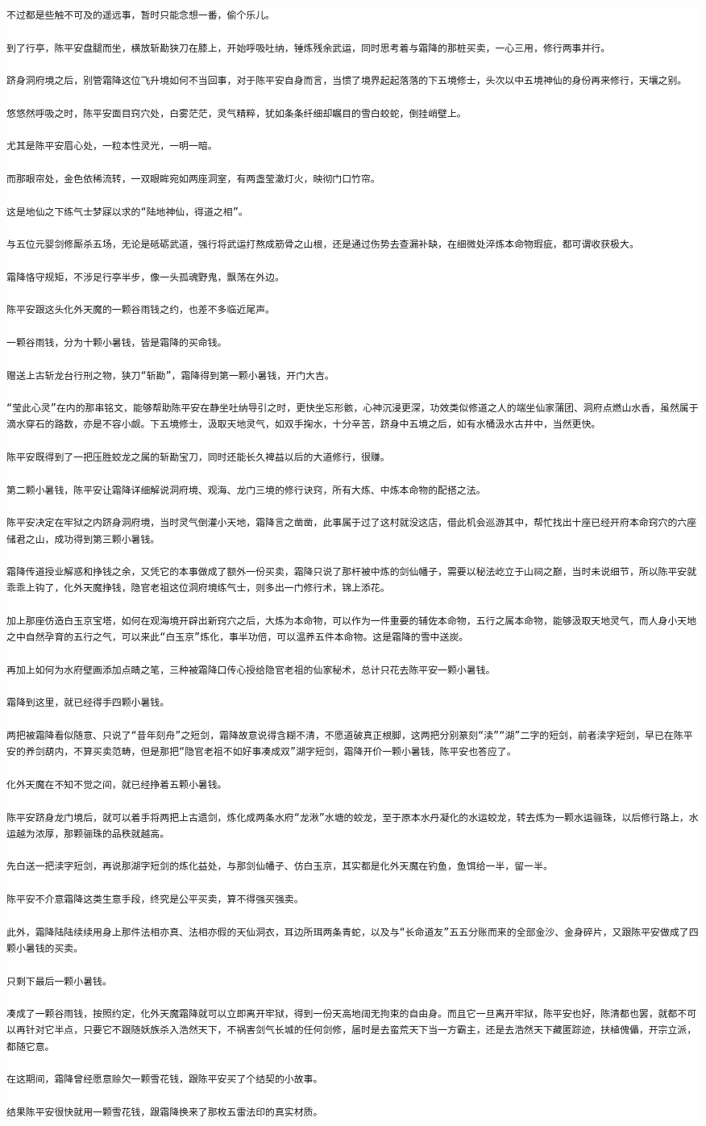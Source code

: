     不过都是些触不可及的遥远事，暂时只能念想一番，偷个乐儿。

    到了行亭，陈平安盘腿而坐，横放斩勘狭刀在膝上，开始呼吸吐纳，锤炼残余武运，同时思考着与霜降的那桩买卖，一心三用，修行两事并行。

    跻身洞府境之后，别管霜降这位飞升境如何不当回事，对于陈平安自身而言，当惯了境界起起落落的下五境修士，头次以中五境神仙的身份再来修行，天壤之别。

    悠悠然呼吸之时，陈平安面目窍穴处，白雾茫茫，灵气精粹，犹如条条纤细却瞩目的雪白蛟蛇，倒挂峭壁上。

    尤其是陈平安眉心处，一粒本性灵光，一明一暗。

    而那眼帘处，金色依稀流转，一双眼眸宛如两座洞室，有两盏莹澈灯火，映彻门口竹帘。

    这是地仙之下练气士梦寐以求的“陆地神仙，得道之相”。

    与五位元婴剑修厮杀五场，无论是砥砺武道，强行将武运打熬成筋骨之山根，还是通过伤势去查漏补缺，在细微处淬炼本命物瑕疵，都可谓收获极大。

    霜降恪守规矩，不涉足行亭半步，像一头孤魂野鬼，飘荡在外边。

    陈平安跟这头化外天魔的一颗谷雨钱之约，也差不多临近尾声。

    一颗谷雨钱，分为十颗小暑钱，皆是霜降的买命钱。

    赠送上古斩龙台行刑之物，狭刀“斩勘”，霜降得到第一颗小暑钱，开门大吉。

    “莹此心灵”在内的那串铭文，能够帮助陈平安在静坐吐纳导引之时，更快坐忘形骸，心神沉浸更深，功效类似修道之人的端坐仙家蒲团、洞府点燃山水香，虽然属于滴水穿石的路数，亦是不容小觑。下五境修士，汲取天地灵气，如双手掬水，十分辛苦，跻身中五境之后，如有水桶汲水古井中，当然更快。

    陈平安既得到了一把压胜蛟龙之属的斩勘宝刀，同时还能长久裨益以后的大道修行，很赚。

    第二颗小暑钱，陈平安让霜降详细解说洞府境、观海、龙门三境的修行诀窍，所有大炼、中炼本命物的配搭之法。

    陈平安决定在牢狱之内跻身洞府境，当时灵气倒灌小天地，霜降言之凿凿，此事属于过了这村就没这店，借此机会巡游其中，帮忙找出十座已经开府本命窍穴的六座储君之山，成功得到第三颗小暑钱。

    霜降传道授业解惑和挣钱之余，又凭它的本事做成了额外一份买卖，霜降只说了那杆被中炼的剑仙幡子，需要以秘法屹立于山祠之巅，当时未说细节，所以陈平安就乖乖上钩了，化外天魔挣钱，隐官老祖这位洞府境练气士，则多出一门修行术，锦上添花。

    加上那座仿造白玉京宝塔，如何在观海境开辟出新窍穴之后，大炼为本命物，可以作为一件重要的辅佐本命物，五行之属本命物，能够汲取天地灵气，而人身小天地之中自然孕育的五行之气，可以来此“白玉京”炼化，事半功倍，可以温养五件本命物。这是霜降的雪中送炭。

    再加上如何为水府壁画添加点睛之笔，三种被霜降口传心授给隐官老祖的仙家秘术，总计只花去陈平安一颗小暑钱。

    霜降到这里，就已经得手四颗小暑钱。

    两把被霜降看似随意、只说了“昔年刻舟”之短剑，霜降故意说得含糊不清，不愿道破真正根脚，这两把分别篆刻“渎”“湖”二字的短剑，前者渎字短剑，早已在陈平安的养剑葫内，不算买卖范畴，但是那把“隐官老祖不如好事凑成双”湖字短剑，霜降开价一颗小暑钱，陈平安也答应了。

    化外天魔在不知不觉之间，就已经挣着五颗小暑钱。

    陈平安跻身龙门境后，就可以着手将两把上古遗剑，炼化成两条水府“龙湫”水塘的蛟龙，至于原本水丹凝化的水运蛟龙，转去炼为一颗水运骊珠，以后修行路上，水运越为浓厚，那颗骊珠的品秩就越高。

    先白送一把渎字短剑，再说那湖字短剑的炼化益处，与那剑仙幡子、仿白玉京，其实都是化外天魔在钓鱼，鱼饵给一半，留一半。

    陈平安不介意霜降这类生意手段，终究是公平买卖，算不得强买强卖。

    此外，霜降陆陆续续用身上那件法相亦真、法相亦假的天仙洞衣，耳边所珥两条青蛇，以及与“长命道友”五五分账而来的全部金沙、金身碎片，又跟陈平安做成了四颗小暑钱的买卖。

    只剩下最后一颗小暑钱。

    凑成了一颗谷雨钱，按照约定，化外天魔霜降就可以立即离开牢狱，得到一份天高地阔无拘束的自由身。而且它一旦离开牢狱，陈平安也好，陈清都也罢，就都不可以再针对它半点，只要它不跟随妖族杀入浩然天下，不祸害剑气长城的任何剑修，届时是去蛮荒天下当一方霸主，还是去浩然天下藏匿踪迹，扶植傀儡，开宗立派，都随它意。

    在这期间，霜降曾经愿意赊欠一颗雪花钱，跟陈平安买了个结契的小故事。

    结果陈平安很快就用一颗雪花钱，跟霜降换来了那枚五雷法印的真实材质。
